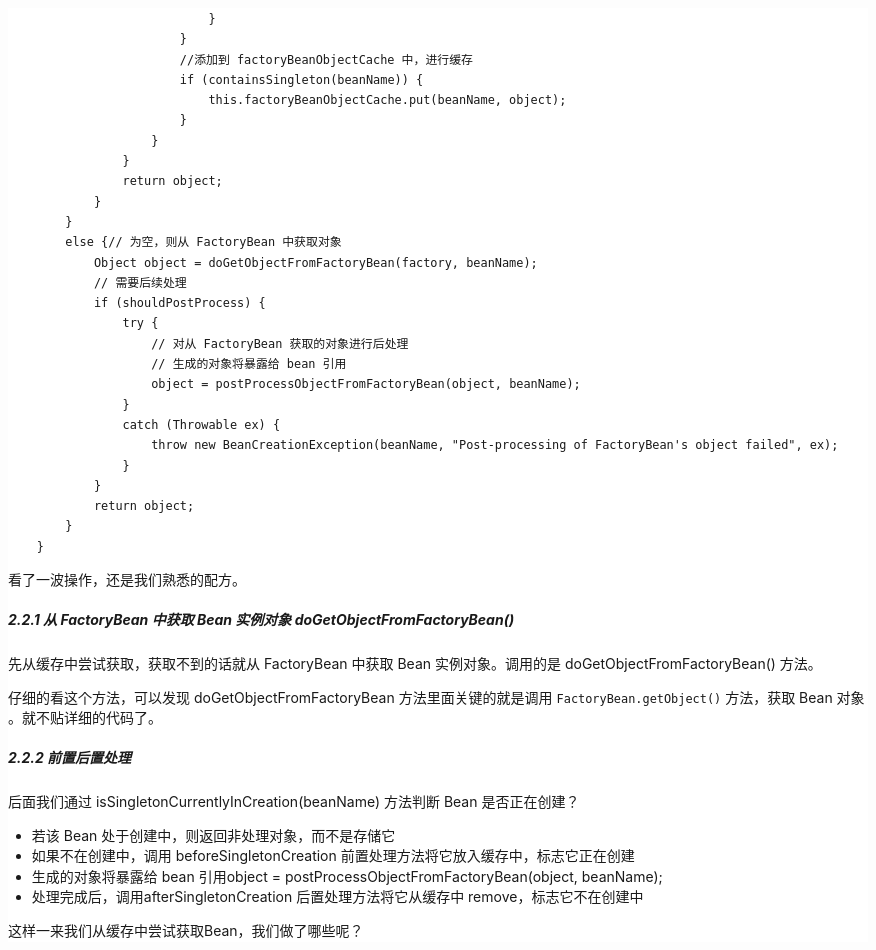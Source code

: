 ```
							}
						}
						//添加到 factoryBeanObjectCache 中，进行缓存
						if (containsSingleton(beanName)) {
							this.factoryBeanObjectCache.put(beanName, object);
						}
					}
				}
				return object;
			}
		}
		else {// 为空，则从 FactoryBean 中获取对象
			Object object = doGetObjectFromFactoryBean(factory, beanName);
			// 需要后续处理
			if (shouldPostProcess) {
				try {
					// 对从 FactoryBean 获取的对象进行后处理
					// 生成的对象将暴露给 bean 引用
					object = postProcessObjectFromFactoryBean(object, beanName);
				}
				catch (Throwable ex) {
					throw new BeanCreationException(beanName, "Post-processing of FactoryBean's object failed", ex);
				}
			}
			return object;
		}
	}
```

看了一波操作，还是我们熟悉的配方。

##### 2.2.1 从 FactoryBean 中获取 Bean 实例对象 doGetObjectFromFactoryBean() 

先从缓存中尝试获取，获取不到的话就从 FactoryBean 中获取 Bean 实例对象。调用的是 doGetObjectFromFactoryBean() 方法。

仔细的看这个方法，可以发现 doGetObjectFromFactoryBean 方法里面关键的就是调用 `FactoryBean.getObject()` 方法，获取 Bean 对象 。就不贴详细的代码了。

##### 2.2.2 前置后置处理

后面我们通过 isSingletonCurrentlyInCreation(beanName) 方法判断 Bean 是否正在创建？

* 若该 Bean 处于创建中，则返回非处理对象，而不是存储它
* 如果不在创建中，调用 beforeSingletonCreation 前置处理方法将它放入缓存中，标志它正在创建
* 生成的对象将暴露给 bean 引用object = postProcessObjectFromFactoryBean(object, beanName);
* 处理完成后，调用afterSingletonCreation 后置处理方法将它从缓存中 remove，标志它不在创建中



这样一来我们从缓存中尝试获取Bean，我们做了哪些呢？
